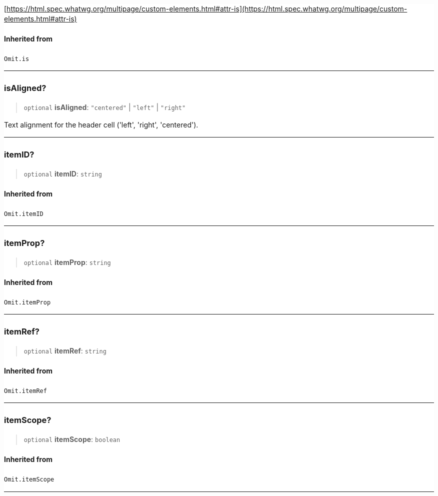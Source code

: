 [https://html.spec.whatwg.org/multipage/custom-elements.html#attr-is](https://html.spec.whatwg.org/multipage/custom-elements.html#attr-is)

#### Inherited from

`Omit.is`

***

### isAligned?

> `optional` **isAligned**: `"centered"` \| `"left"` \| `"right"`

Text alignment for the header cell ('left', 'right', 'centered').

***

### itemID?

> `optional` **itemID**: `string`

#### Inherited from

`Omit.itemID`

***

### itemProp?

> `optional` **itemProp**: `string`

#### Inherited from

`Omit.itemProp`

***

### itemRef?

> `optional` **itemRef**: `string`

#### Inherited from

`Omit.itemRef`

***

### itemScope?

> `optional` **itemScope**: `boolean`

#### Inherited from

`Omit.itemScope`

***
